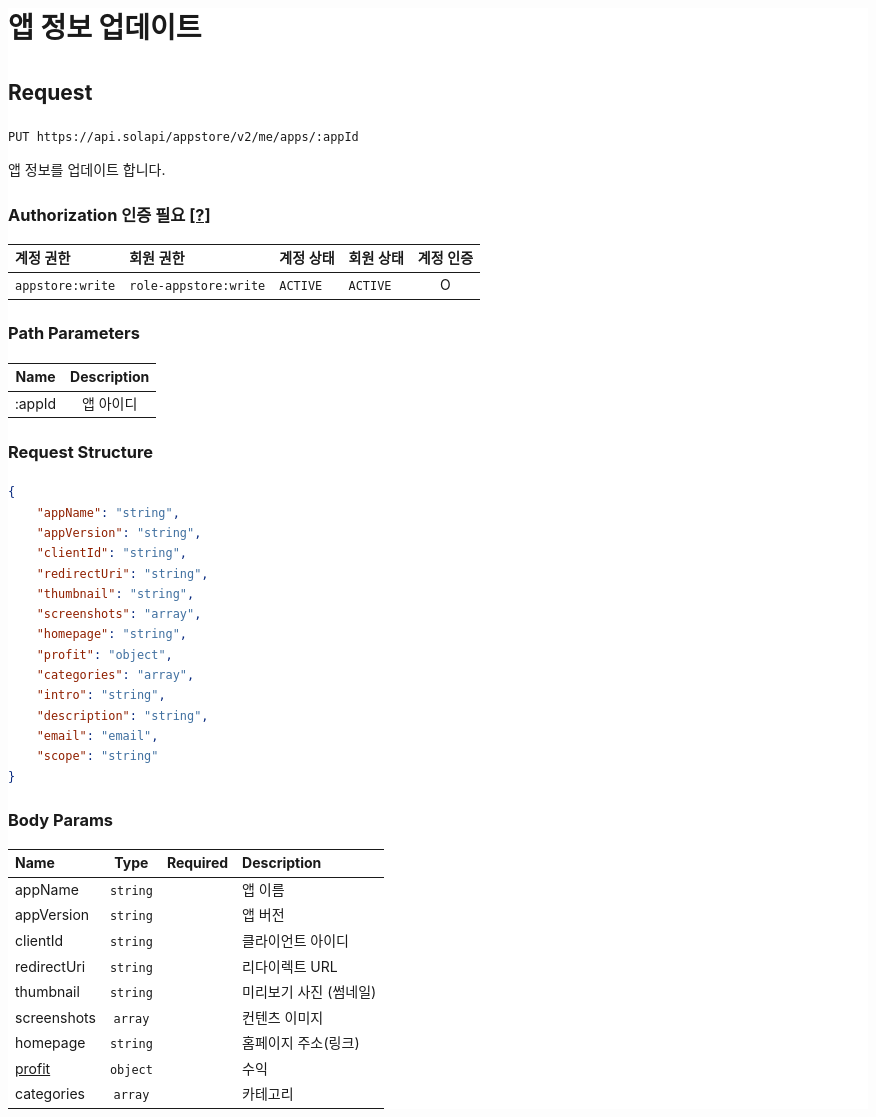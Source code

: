 # 앱 정보 업데이트

## Request
```
PUT https://api.solapi/appstore/v2/me/apps/:appId
```

앱 정보를 업데이트 합니다.

### Authorization 인증 필요 [[?]](https://docs.solapi/authentication/overview#authorization)

| 계정 권한 | 회원 권한 | 계정 상태 | 회원 상태 | 계정 인증 |
| :- | :- | :- | :- | :-: |
| `appstore:write` | `role-appstore:write` | `ACTIVE` | `ACTIVE` | O |

### Path Parameters

| Name | Description |
| :--: | :---------: |
| :appId | 앱 아이디 |

### Request Structure
```json
{
    "appName": "string",
    "appVersion": "string",
    "clientId": "string",
    "redirectUri": "string",
    "thumbnail": "string",
    "screenshots": "array",
    "homepage": "string",
    "profit": "object",
    "categories": "array",
    "intro": "string",
    "description": "string",
    "email": "email",
    "scope": "string"
}
```

### Body Params
| Name | Type | Required | Description |
| :--- | :--: | :------: | :---------- |
| appName | `string` |  | 앱 이름 |
| appVersion | `string` |  | 앱 버전 |
| clientId | `string` |  | 클라이언트 아이디 |
| redirectUri | `string` |  | 리다이렉트 URL |
| thumbnail | `string` |  | 미리보기 사진 (썸네일) |
| screenshots | `array` |  | 컨텐츠 이미지 |
| homepage | `string` |  | 홈페이지 주소(링크) |
| [profit](#body-profit) | `object` |  | 수익 |
| categories | `array` |  | 카테고리 |